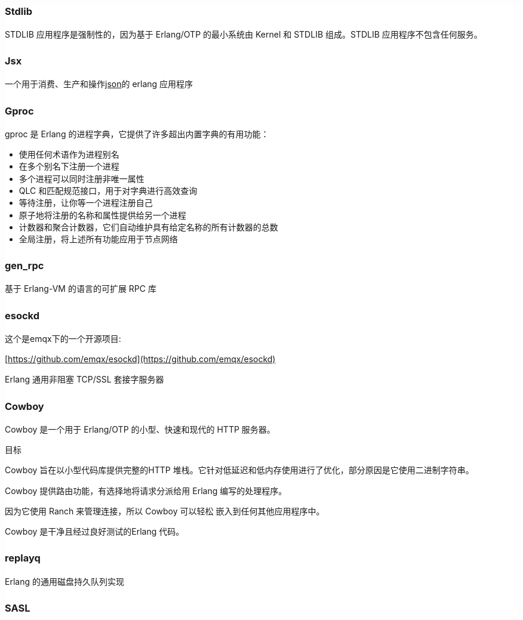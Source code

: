 ### Stdlib

STDLIB 应用程序是强制性的，因为基于 Erlang/OTP 的最小系统由 Kernel 和 STDLIB 组成。STDLIB 应用程序不包含任何服务。

### Jsx

一个用于消费、生产和操作[json](http://json.org/)的 erlang 应用程序

### Gproc

gproc 是 Erlang 的进程字典，它提供了许多超出内置字典的有用功能：

- 使用任何术语作为进程别名
-  在多个别名下注册一个进程
- 多个进程可以同时注册非唯一属性
- QLC 和匹配规范接口，用于对字典进行高效查询
- 等待注册，让你等一个进程注册自己
- 原子地将注册的名称和属性提供给另一个进程
- 计数器和聚合计数器，它们自动维护具有给定名称的所有计数器的总数
- 全局注册，将上述所有功能应用于节点网络



### gen_rpc

基于 Erlang-VM 的语言的可扩展 RPC 库



### esockd

这个是emqx下的一个开源项目:

[https://github.com/emqx/esockd](https://github.com/emqx/esockd)

Erlang 通用非阻塞 TCP/SSL 套接字服务器



###  Cowboy

Cowboy 是一个用于 Erlang/OTP 的小型、快速和现代的 HTTP 服务器。

目标

Cowboy 旨在以小型代码库提供完整的HTTP 堆栈。它针对低延迟和低内存使用进行了优化，部分原因是它使用二进制字符串。

Cowboy 提供路由功能，有选择地将请求分派给用 Erlang 编写的处理程序。

因为它使用 Ranch 来管理连接，所以 Cowboy 可以轻松 嵌入到任何其他应用程序中。

Cowboy 是干净且经过良好测试的Erlang 代码。



### replayq

Erlang 的通用磁盘持久队列实现

### SASL
